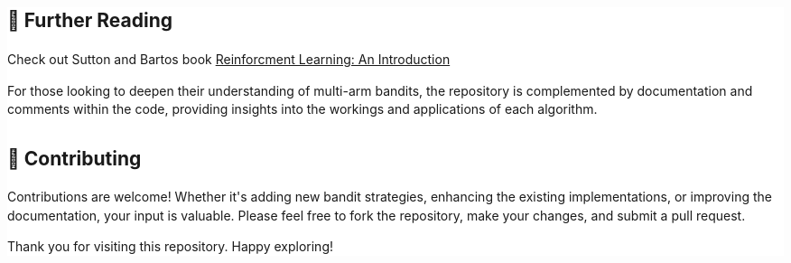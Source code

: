 ## 📖 Further Reading
Check out Sutton and Bartos book [Reinforcment Learning: An Introduction](http://incompleteideas.net/book/RLbook2020.pdf)

For those looking to deepen their understanding of multi-arm bandits, the repository is complemented by documentation 
and comments within the code, providing insights into the workings and applications of each algorithm.

## 🤝 Contributing
Contributions are welcome! Whether it's adding new bandit strategies, enhancing the existing implementations, or improving the documentation, your input is valuable. Please feel free to fork the repository, make your changes, and submit a pull request.

Thank you for visiting this repository. Happy exploring!